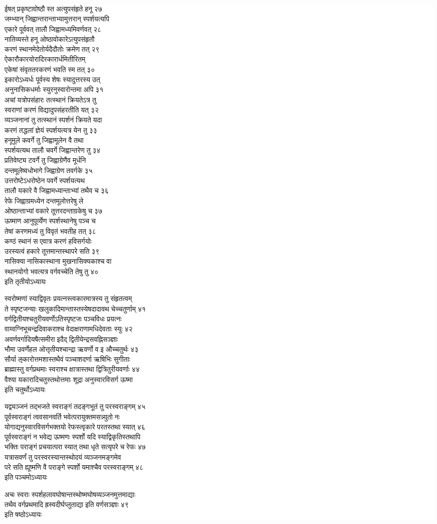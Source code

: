 ईषत् प्रकृष्टावोष्ठौ स्त अत्युपसंहृते हनू २७  
जम्भ्यान् जिह्वान्तरान्ताभ्यामुत्तरान् स्पर्शयत्यपि  
एकारे पूर्ववत् तालौ जिह्वामध्यमिवर्णवत् २८  
नातिव्यस्ते हनू ओष्ठावोकारेऽत्युपसंहृतौ  
करणं स्थानमेदेतोर्यदैदौतोः क्रमेण तत् २९  
ऐकारौकारयोरादिरकारार्धमितीरितम्  
एकेषां संवृततरकरणं भवति स्म तत् ३०  
इकारोऽध्यर्धः पूर्वस्य शेषः स्यादुत्तरस्य उत्  
अनुनासिकधर्माः स्युरनुस्वारोन्तमा अपि ३१  
अचां यत्रोपसंहारः तत्स्थानं क्रियतेऽत्र तु  
स्वराणां करणं विद्यादुपसंहरतीति यत् ३२  
व्यञ्जनानां तु तत्स्थानं स्पर्शनं क्रियते यदा  
करणं तद्धलां ज्ञेयं स्पर्शयत्यत्र येन तु ३३  
हनूमूले कवर्गे तु जिह्वामूलेन वै तथा  
स्पर्शयत्यथ तालौ चवर्गे जिह्वान्तरेण तु ३४  
प्रतिवेष्ट्य टवर्गे तु जिह्वाग्रेणैव मूर्धनि  
दन्तमूलेष्वधोभागे जिह्वाग्रेण तवर्गके ३५  
उत्तरोष्टेऽधरोष्ठेन पवर्गे स्पर्शयत्यथ  
तालौ यकारे वै जिह्वामध्यान्ताभ्यां तथैव च ३६  
रेफे जिह्वाग्रमध्येन दन्तमूलोत्तरेषु ले  
ओष्ठान्ताभ्यां वकारे तूत्तरदन्ताग्रकेषु च ३७  
ऊष्माण आनुपूर्व्येण स्पर्शस्थानेषु पञ्च च  
तेषां करणमध्यं तु विवृतं भवतीह तत् ३८  
कण्ठं स्थानं स एवात्र करणं हविसर्गयोः  
उरस्यत्वं हकारे तूत्तमान्तस्थापरे सति ३९  
नासिक्या नासिकास्थाना मुखनासिक्यकाश्च वा  
स्थानयोगो भवत्यत्र वर्गवच्चेति तेषु तु ४०  
इति तृतीयोऽध्यायः  
  
स्वरोष्मणां स्याद्विवृतः प्रयत्नस्त्वकारमात्रस्य तु संहृतत्वम्  
ते स्पृष्टजन्याः खलुकादिमान्तास्तस्येषदादावथ चेच्चतुर्णाम् ४१  
वर्गद्वितीयश्चतुरीयवर्णोऽतिस्पृष्टजः पञ्चविधः प्रयत्नः  
वाय्वग्निभूचन्द्रदिवाकराश्च वेदाक्षराणामधिदेवताः स्युः ४२  
अवर्णवर्गादियषैत्समीरा इदैद् द्वितीयेन्द्रसवह्निसञ्ज्ञाः  
भौमा उवर्णेहल ओत्तृतीयश्चान्द्रा ऋवर्णो व इ औच्चतुर्थः ४३  
सौर्या ऌकारोत्तमशास्तथैवं पञ्चाशदर्णा ऋषिभिः सुगीताः  
ब्राह्मास्तु वर्गप्रथमाः स्वराश्च क्षात्रास्तथा द्वित्रितुरीयवर्णाः ४४  
वैश्या यकारादिचतुस्तथोत्तमाः शूद्रा अनुस्वारविसर्ग ऊष्मा  
इति चतुर्थोऽध्यायः  
  
यद्व्यञ्जनं तद्भजते स्वराङ्गं तदङ्गभूतं तु परस्वराङ्गम् ४५  
पूर्वस्वराङ्गं त्ववसानवर्ति भवेत्परायुक्तमसन्न्युतो नः  
योगाद्यनुस्वारविसर्गभक्तयो रेफस्त्वृकारे परतस्तथा स्यात् ४६  
पूर्वस्वराङ्गं न भवेद्य ऊष्मणः स्पर्शो यदि स्याद्विकृतिस्तथापि  
भक्तिः पराङ्गं प्रचयात्परा स्यात् तथा धृते सत्यृपरे च रेफः ४७  
यत्रासवर्णं तु परस्वरस्यान्तस्थोदयं व्यञ्जनमङ्गमेव  
परे सति ह्यूष्मणि वै पराङ्गे स्पर्शो यमाश्चैव परस्वराङ्गम् ४८  
इति पञ्चमोऽध्यायः  
  
अचः स्वराः स्पर्शहलावघोषान्तस्थोष्मघोषव्यञ्जनमुत्तमाद्याः  
तथैव वर्गप्रथमादि ह्रस्वदीर्घप्लुताद्या इति वर्णसञ्ज्ञाः ४९  
इति षष्ठोऽध्यायः  
  